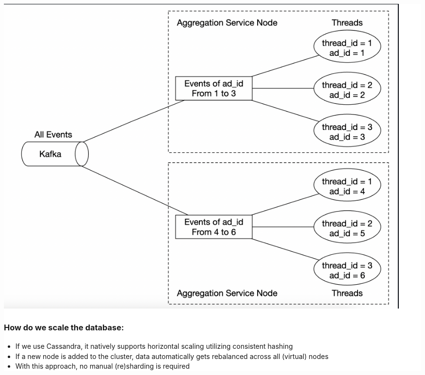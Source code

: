   ![](./images/Screenshot_31.png)

### How do we scale the database:

- If we use Cassandra, it natively supports horizontal scaling utilizing consistent hashing
- If a new node is added to the cluster, data automatically gets rebalanced across all (virtual) nodes
- With this approach, no manual (re)sharding is required